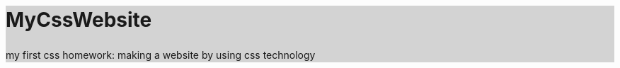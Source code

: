 # MyCssWebsite
my first css homework: making a website by using css technology
<!DOCTYPE html>
<html>
<head>
    <meta charset="UTF-8">
    <title>MyCssProject</title>
</head>

<body>
<style>
     body{
         background-color:lightgray;
     }
    .top1{
       width: 100%; 
        height: 550px;
       background-repeat: no-repeat;
        background-image: url("https://resource.bcgame-face2face.haorenao.cn/slide01.jpg");
        background-position: center;
    }

    
    #div{
        color:aliceblue;
        text-align: center;
        letter-spacing: 0.3em;
        padding: 15% 50px;
        background-repeat: no-repeat;
    }
    
    .horizontal{
       width: 400px;
       margin: auto auto;
        
    }  

    
    .column1, .column2{float: left; }
    .column1, .column2{
        width: 600px;
        background-position: center;
        background-color:white;
        
       
    }
   .column1{
       
       margin: 2px 20px 30px 90px;
   }
   .column2{

       margin: 2px 90px 30px 70px;
   }
    .wrap1{
     height: 400px;
      width: 100%;
      margin: 10px 0px 10px 30px;
      